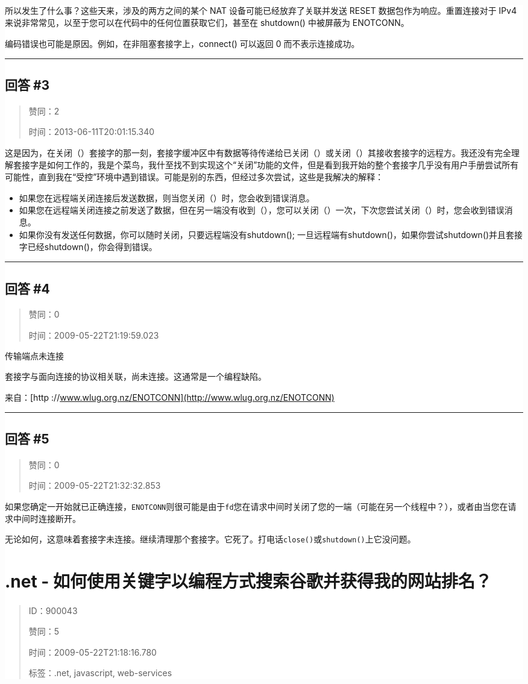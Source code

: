 所以发生了什么事？这些天来，涉及的两方之间的某个 NAT 设备可能已经放弃了关联并发送 RESET 数据包作为响应。重置连接对于 IPv4 来说非常常见，以至于您可以在代码中的任何位置获取它们，甚至在 shutdown() 中被屏蔽为 ENOTCONN。

编码错误也可能是原因。例如，在非阻塞套接字上，connect() 可以返回 0 而不表示连接成功。

* * *

## 回答 #3

> 赞同：2
> 
> 时间：2013-06-11T20:01:15.340

这是因为，在关闭（）套接字的那一刻，套接字缓冲区中有数据等待传递给已关闭（）或关闭（）其接收套接字的远程方。我还没有完全理解套接字是如何工作的，我是个菜鸟，我什至找不到实现这个“关闭”功能的文件，但是看到我开始的整个套接字几乎没有用户手册尝试所有可能性，直到我在“受控”环境中遇到错误。可能是别的东西，但经过多次尝试，这些是我解决的解释：

*   如果您在远程端关闭连接后发送数据，则当您关闭（）时，您会收到错误消息。
*   如果您在远程端关闭连接之前发送了数据，但在另一端没有收到（），您可以关闭（）一次，下次您尝试关闭（）时，您会收到错误消息。
*   如果你没有发送任何数据，你可以随时关闭，只要远程端没有shutdown(); 一旦远程端有shutdown()，如果你尝试shutdown()并且套接字已经shutdown()，你会得到错误。

* * *

## 回答 #4

> 赞同：0
> 
> 时间：2009-05-22T21:19:59.023

传输端点未连接

套接字与面向连接的协议相关联，尚未连接。这通常是一个编程缺陷。

来自：[http ://www.wlug.org.nz/ENOTCONN](http://www.wlug.org.nz/ENOTCONN)

* * *

## 回答 #5

> 赞同：0
> 
> 时间：2009-05-22T21:32:32.853

如果您确定一开始就已正确连接，`ENOTCONN`则很可能是由于`fd`您在请求中间时关闭了您的一端（可能在另一个线程中？），或者由当您在请求中间时连接断开。

无论如何，这意味着套接字未连接。继续清理那个套接字。它死了。打电话`close()`或`shutdown()`上它没问题。

# .net - 如何使用关键字以编程方式搜索谷歌并获得我的网站排名？

> ID：900043
> 
> 赞同：5
> 
> 时间：2009-05-22T21:18:16.780
> 
> 标签：.net, javascript, web-services
